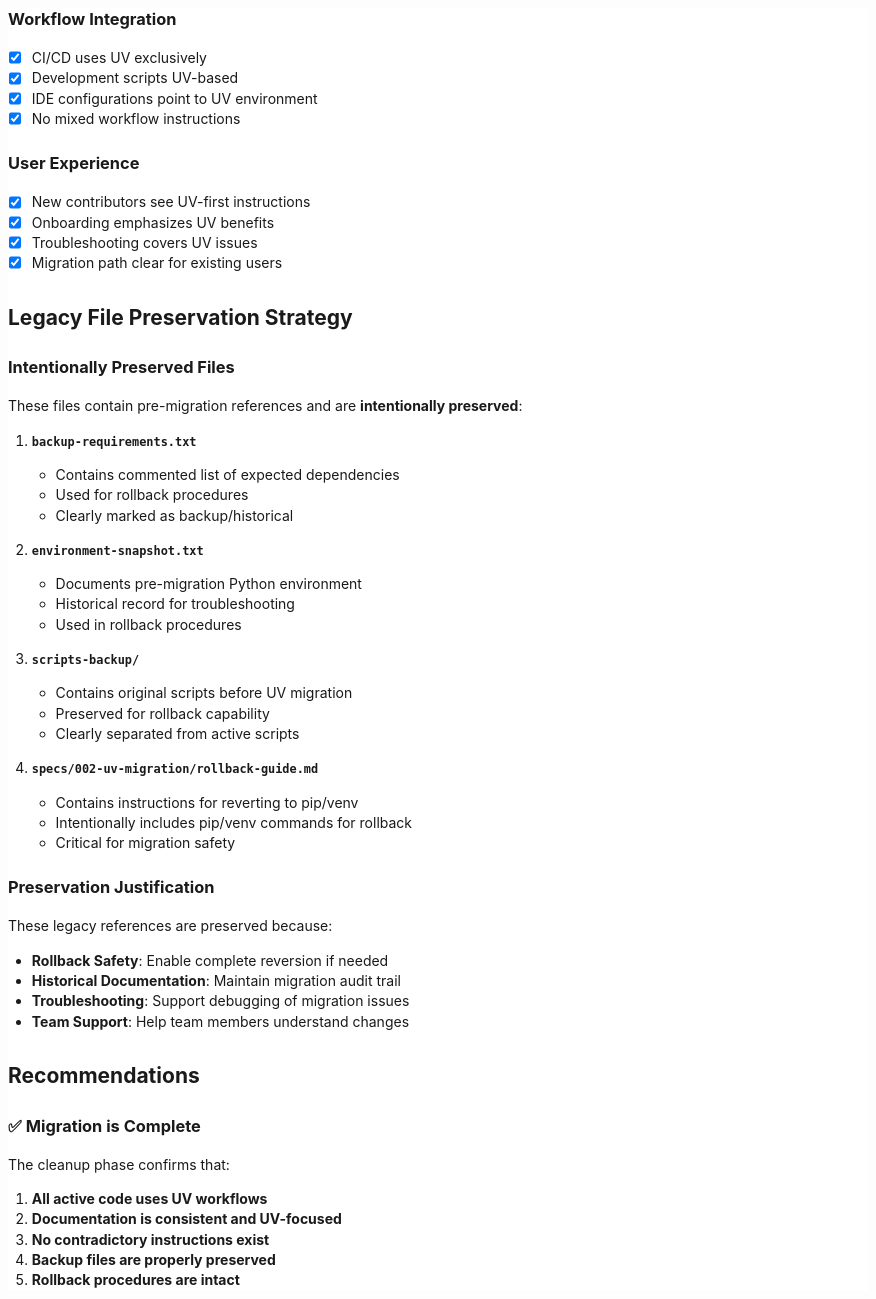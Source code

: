 ### Workflow Integration
- [x] CI/CD uses UV exclusively
- [x] Development scripts UV-based
- [x] IDE configurations point to UV environment
- [x] No mixed workflow instructions

### User Experience
- [x] New contributors see UV-first instructions
- [x] Onboarding emphasizes UV benefits
- [x] Troubleshooting covers UV issues
- [x] Migration path clear for existing users

## Legacy File Preservation Strategy

### Intentionally Preserved Files
These files contain pre-migration references and are **intentionally preserved**:

1. **`backup-requirements.txt`**
   - Contains commented list of expected dependencies
   - Used for rollback procedures
   - Clearly marked as backup/historical

2. **`environment-snapshot.txt`**
   - Documents pre-migration Python environment
   - Historical record for troubleshooting
   - Used in rollback procedures

3. **`scripts-backup/`**
   - Contains original scripts before UV migration
   - Preserved for rollback capability
   - Clearly separated from active scripts

4. **`specs/002-uv-migration/rollback-guide.md`**
   - Contains instructions for reverting to pip/venv
   - Intentionally includes pip/venv commands for rollback
   - Critical for migration safety

### Preservation Justification
These legacy references are preserved because:
- **Rollback Safety**: Enable complete reversion if needed
- **Historical Documentation**: Maintain migration audit trail
- **Troubleshooting**: Support debugging of migration issues
- **Team Support**: Help team members understand changes

## Recommendations

### ✅ Migration is Complete
The cleanup phase confirms that:
1. **All active code uses UV workflows**
2. **Documentation is consistent and UV-focused**
3. **No contradictory instructions exist**
4. **Backup files are properly preserved**
5. **Rollback procedures are intact**
